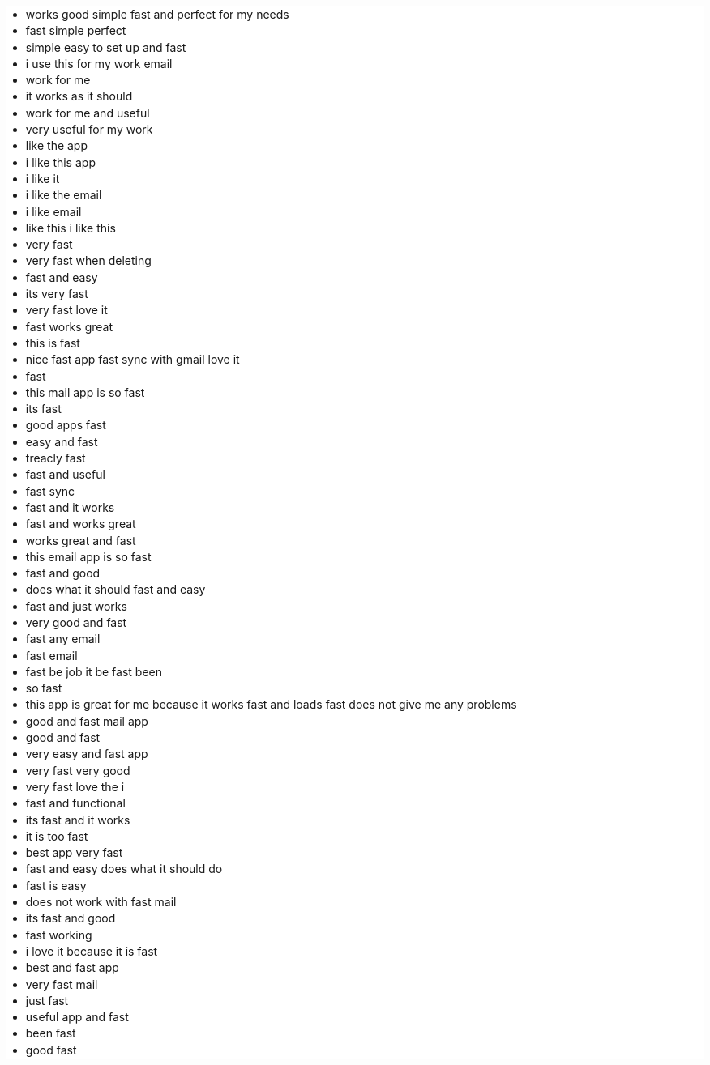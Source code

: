 - works good simple fast and perfect for my needs    
- fast simple perfect    
- simple easy to set up and fast    
- i use this for my work email    
- work for me    
- it works as it should    
- work for me and useful    
- very useful for my work    
- like the app    
- i like this app    
- i like it    
- i like the email    
- i like email    
- like this i like this    
- very fast    
- very fast when deleting    
- fast and easy    
- its very fast    
- very fast love it    
- fast works great    
- this is fast    
- nice fast app fast sync with gmail love it    
- fast    
- this mail app is so fast    
- its fast    
- good apps fast    
- easy and fast    
- treacly fast    
- fast and useful    
- fast sync    
- fast and it works    
- fast and works great    
- works great and fast    
- this email app is so fast    
- fast and good    
- does what it should fast and easy    
- fast and just works    
- very good and fast    
- fast any email    
- fast email    
- fast be job it be fast been    
- so fast    
- this app is great for me because it works fast and loads fast does not give me any problems    
- good and fast mail app    
- good and fast    
- very easy and fast app    
- very fast very good    
- very fast love the i    
- fast and functional    
- its fast and it works    
- it is too fast    
- best app very fast    
- fast and easy does what it should do    
- fast is easy    
- does not work with fast mail    
- its fast and good    
- fast working    
- i love it because it is fast    
- best and fast app    
- very fast mail    
- just fast    
- useful app and fast    
- been fast    
- good fast    